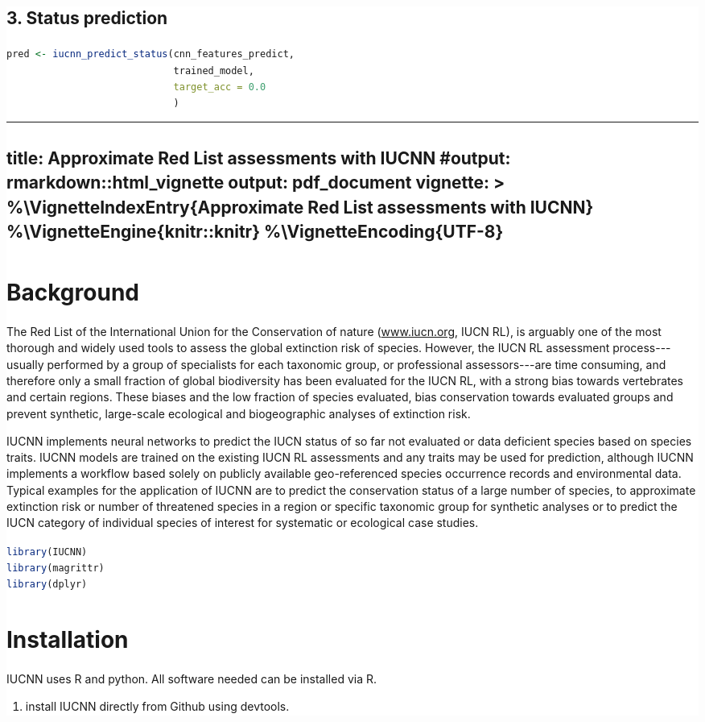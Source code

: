 ## 3. Status prediction

```r
pred <- iucnn_predict_status(cnn_features_predict,
                             trained_model,
                             target_acc = 0.0
                             )
```

---
title: Approximate Red List assessments with IUCNN
#output: rmarkdown::html_vignette
output: pdf_document
vignette: >
 %\VignetteIndexEntry{Approximate Red List assessments with IUCNN}
 %\VignetteEngine{knitr::knitr}
 %\VignetteEncoding{UTF-8}
---



# Background
The Red List of the International Union for the Conservation of nature (www.iucn.org, IUCN RL), is arguably one of the most thorough and widely used tools to assess the global extinction risk of species. However, the IUCN RL assessment process---usually performed by a group of specialists for each taxonomic group, or professional assessors---are time consuming, and therefore only a small fraction of global biodiversity has been evaluated for the IUCN RL, with a strong bias towards vertebrates and certain regions. These biases and the low fraction of species evaluated, bias conservation towards evaluated groups and prevent synthetic, large-scale ecological and biogeographic analyses of extinction risk. 

IUCNN implements neural networks to predict the IUCN status of so far not evaluated or data deficient species based on species traits. IUCNN models are trained on the existing IUCN RL assessments and any traits may be used for prediction, although IUCNN implements a workflow based solely on publicly available geo-referenced species occurrence records and environmental data. Typical examples for the application of IUCNN are to predict the conservation status of a large number of species, to approximate extinction risk or number of threatened species in a region or specific taxonomic group for synthetic analyses or to predict the IUCN category of individual species of interest for systematic or ecological case studies. 


```r
library(IUCNN)
library(magrittr)
library(dplyr)
```

# Installation
IUCNN uses R and python. All software needed can be installed via R.

1. install IUCNN directly from Github using devtools. 
